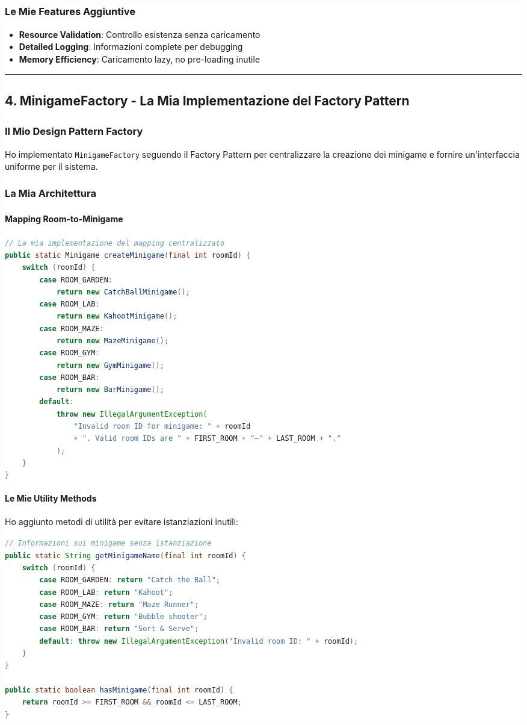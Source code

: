 ### Le Mie Features Aggiuntive
- **Resource Validation**: Controllo esistenza senza caricamento
- **Detailed Logging**: Informazioni complete per debugging
- **Memory Efficiency**: Caricamento lazy, no pre-loading inutile

---

## 4. MinigameFactory - La Mia Implementazione del Factory Pattern

### Il Mio Design Pattern Factory

Ho implementato `MinigameFactory` seguendo il Factory Pattern per centralizzare la creazione dei minigame e fornire un'interfaccia uniforme per il sistema.

### La Mia Architettura

#### Mapping Room-to-Minigame
```java
// La mia implementazione del mapping centralizzato
public static Minigame createMinigame(final int roomId) {
    switch (roomId) {
        case ROOM_GARDEN:
            return new CatchBallMinigame();
        case ROOM_LAB:
            return new KahootMinigame();
        case ROOM_MAZE:
            return new MazeMinigame();
        case ROOM_GYM:
            return new GymMinigame();
        case ROOM_BAR:
            return new BarMinigame();
        default:
            throw new IllegalArgumentException(
                "Invalid room ID for minigame: " + roomId
                + ". Valid room IDs are " + FIRST_ROOM + "–" + LAST_ROOM + "."
            );
    }
}
```

#### Le Mie Utility Methods
Ho aggiunto metodi di utilità per evitare istanziazioni inutili:
```java
// Informazioni sui minigame senza istanziazione
public static String getMinigameName(final int roomId) {
    switch (roomId) {
        case ROOM_GARDEN: return "Catch the Ball";
        case ROOM_LAB: return "Kahoot";
        case ROOM_MAZE: return "Maze Runner";
        case ROOM_GYM: return "Bubble shooter";
        case ROOM_BAR: return "Sort & Serve";
        default: throw new IllegalArgumentException("Invalid room ID: " + roomId);
    }
}

public static boolean hasMinigame(final int roomId) {
    return roomId >= FIRST_ROOM && roomId <= LAST_ROOM;
}
```
